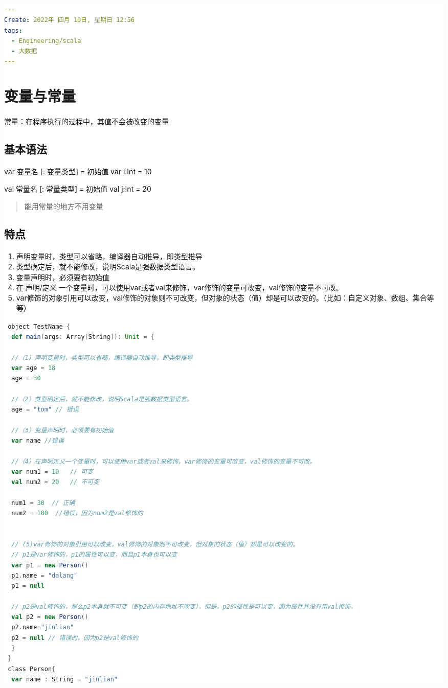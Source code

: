```yaml
---
Create: 2022年 四月 10日, 星期日 12:56
tags: 
  - Engineering/scala
  - 大数据
---
```



# 变量与常量
常量：在程序执行的过程中，其值不会被改变的变量
## 基本语法

var 变量名 [: 变量类型] = 初始值 var i:Int = 10

val 常量名 [: 常量类型] = 初始值 val j:Int = 20

> 能用常量的地方不用变量

## 特点
1.  声明变量时，类型可以省略，编译器自动推导，即类型推导
2.  类型确定后，就不能修改，说明Scala是强数据类型语言。
3.  变量声明时，必须要有初始值
4.  在 声明/定义 一个变量时，可以使用var或者val来修饰，var修饰的变量可改变，val修饰的变量不可改。
5.  var修饰的对象引用可以改变，val修饰的对象则不可改变，但对象的状态（值）却是可以改变的。（比如：自定义对象、数组、集合等等）
    
```scala
 object TestName {  
  def main(args: Array[String]): Unit = {  
 ​  
  //（1）声明变量时，类型可以省略，编译器自动推导，即类型推导  
  var age = 18  
  age = 30  
 ​  
  //（2）类型确定后，就不能修改，说明Scala是强数据类型语言。  
  age = "tom" // 错误  
 ​  
  //（3）变量声明时，必须要有初始值  
  var name //错误  
 ​  
  //（4）在声明定义一个变量时，可以使用var或者val来修饰，var修饰的变量可改变，val修饰的变量不可改。  
  var num1 = 10   // 可变  
  val num2 = 20   // 不可变  
 ​  
  num1 = 30  // 正确  
  num2 = 100  //错误，因为num2是val修饰的  
 ​  
 ​  
  // (5)var修饰的对象引用可以改变，val修饰的对象则不可改变，但对象的状态（值）却是可以改变的。  
  // p1是var修饰的，p1的属性可以变，而且p1本身也可以变  
  var p1 = new Person()  
  p1.name = "dalang"  
  p1 = null  
 ​  
  // p2是val修饰的，那么p2本身就不可变（即p2的内存地址不能变），但是，p2的属性是可以变，因为属性并没有用val修饰。  
  val p2 = new Person()  
  p2.name="jinlian"  
  p2 = null // 错误的，因为p2是val修饰的  
  }  
 }  
 class Person{  
  var name : String = "jinlian"  
```